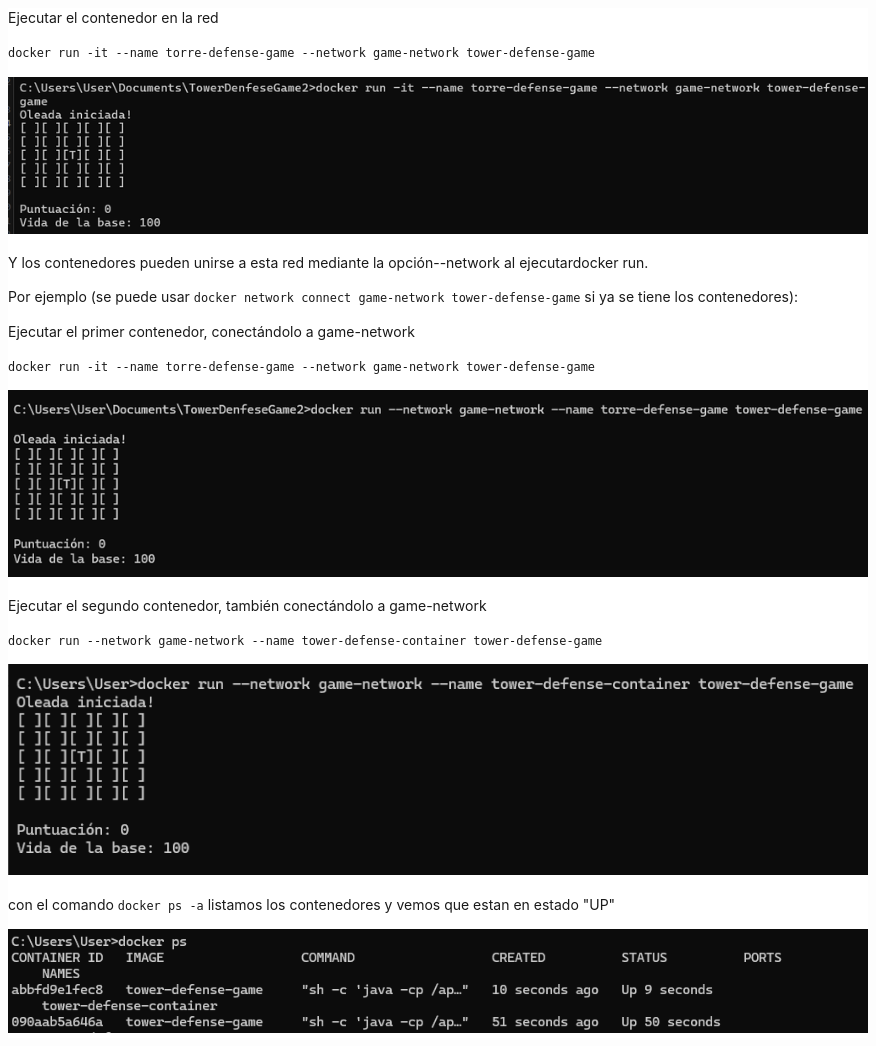 Ejecutar el contenedor en la red

`docker run -it --name torre-defense-game --network game-network tower-defense-game`

![alt text](image/image-28.png)

Y los contenedores pueden unirse a esta red mediante la opción--network al ejecutardocker run.

Por ejemplo (se puede usar `docker network connect game-network tower-defense-game` si ya se tiene los contenedores):

 Ejecutar el primer contenedor, conectándolo a game-network

`docker run -it --name torre-defense-game --network game-network tower-defense-game`

![alt text](image/image-29.png)

 Ejecutar el segundo contenedor, también conectándolo a game-network

`docker run --network game-network --name tower-defense-container tower-defense-game`

![alt text](image/image-30.png)

con el comando `docker ps -a` listamos los contenedores y vemos que estan en estado "UP" 

![alt text](image/image-31.png)
